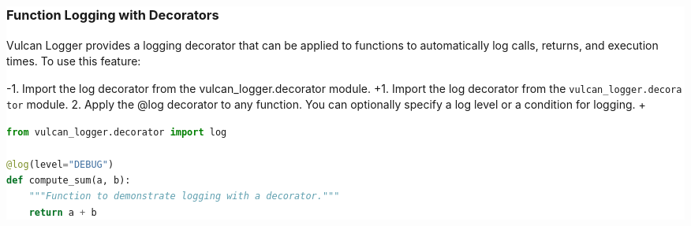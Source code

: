  ### Function Logging with Decorators
 Vulcan Logger provides a logging decorator that can be applied to functions to automatically log calls, returns, and execution times. To use this feature:
 
-1. Import the log decorator from the vulcan_logger.decorator module.
+1. Import the log decorator from the `vulcan_logger.decorator` module.
 2. Apply the @log decorator to any function. You can optionally specify a log level or a condition for logging.
+
 ```python
 from vulcan_logger.decorator import log
 
 @log(level="DEBUG")
 def compute_sum(a, b):
     """Function to demonstrate logging with a decorator."""
     return a + b
```

